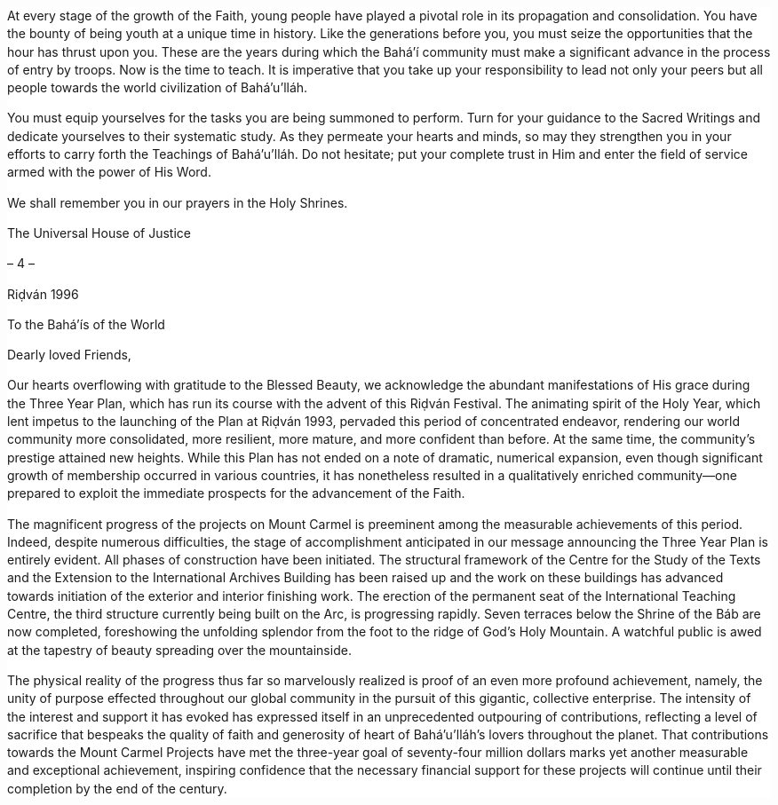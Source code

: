 At every stage of the growth of the Faith, young people have played a pivotal role in its propagation and consolidation. You have the bounty of being youth at a unique time in history. Like the generations before you, you must seize the opportunities that the hour has thrust upon you. These are the years during which the Bahá’í community must make a significant advance in the process of entry by troops. Now is the time to teach. It is imperative that you take up your responsibility to lead not only your peers but all people towards the world civilization of Bahá’u’lláh.

You must equip yourselves for the tasks you are being summoned to perform. Turn for your guidance to the Sacred Writings and dedicate yourselves to their systematic study. As they permeate your hearts and minds, so may they strengthen you in your efforts to carry forth the Teachings of Bahá’u’lláh. Do not hesitate; put your complete trust in Him and enter the field of service armed with the power of His Word.

We shall remember you in our prayers in the Holy Shrines.

The Universal House of Justice

– 4 –

Riḍván 1996

To the Bahá’ís of the World

Dearly loved Friends,

Our hearts overflowing with gratitude to the Blessed Beauty, we acknowledge the abundant manifestations of His grace during the Three Year Plan, which has run its course with the advent of this Riḍván Festival. The animating spirit of the Holy Year, which lent impetus to the launching of the Plan at Riḍván 1993, pervaded this period of concentrated endeavor, rendering our world community more consolidated, more resilient, more mature, and more confident than before. At the same time, the community’s prestige attained new heights. While this Plan has not ended on a note of dramatic, numerical expansion, even though significant growth of membership occurred in various countries, it has nonetheless resulted in a qualitatively enriched community—one prepared to exploit the immediate prospects for the advancement of the Faith.

The magnificent progress of the projects on Mount Carmel is preeminent among the measurable achievements of this period. Indeed, despite numerous difficulties, the stage of accomplishment anticipated in our message announcing the Three Year Plan is entirely evident. All phases of construction have been initiated. The structural framework of the Centre for the Study of the Texts and the Extension to the International Archives Building has been raised up and the work on these buildings has advanced towards initiation of the exterior and interior finishing work. The erection of the permanent seat of the International Teaching Centre, the third structure currently being built on the Arc, is progressing rapidly. Seven terraces below the Shrine of the Báb are now completed, foreshowing the unfolding splendor from the foot to the ridge of God’s Holy Mountain. A watchful public is awed at the tapestry of beauty spreading over the mountainside.

The physical reality of the progress thus far so marvelously realized is proof of an even more profound achievement, namely, the unity of purpose effected throughout our global community in the pursuit of this gigantic, collective enterprise. The intensity of the interest and support it has evoked has expressed itself in an unprecedented outpouring of contributions, reflecting a level of sacrifice that bespeaks the quality of faith and generosity of heart of Bahá’u’lláh’s lovers throughout the planet. That contributions towards the Mount Carmel Projects have met the three-year goal of seventy-four million dollars marks yet another measurable and exceptional achievement, inspiring confidence that the necessary financial support for these projects will continue until their completion by the end of the century.

